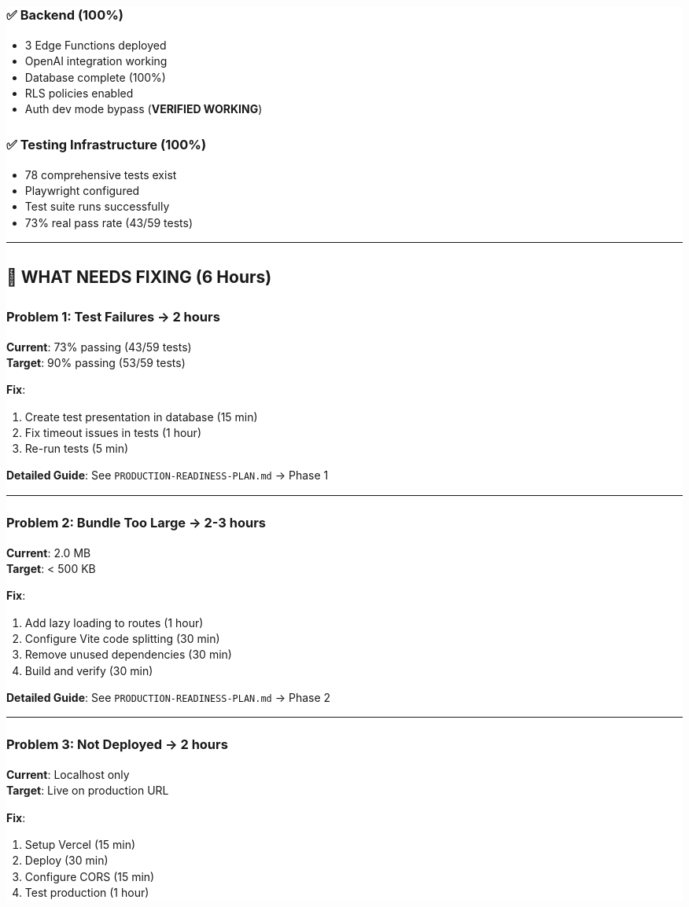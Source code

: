 ### ✅ Backend (100%)
- 3 Edge Functions deployed
- OpenAI integration working
- Database complete (100%)
- RLS policies enabled
- Auth dev mode bypass (**VERIFIED WORKING**)

### ✅ Testing Infrastructure (100%)
- 78 comprehensive tests exist
- Playwright configured
- Test suite runs successfully
- 73% real pass rate (43/59 tests)

---

## 🔴 WHAT NEEDS FIXING (6 Hours)

### Problem 1: Test Failures → 2 hours
**Current**: 73% passing (43/59 tests)  
**Target**: 90% passing (53/59 tests)

**Fix**:
1. Create test presentation in database (15 min)
2. Fix timeout issues in tests (1 hour)  
3. Re-run tests (5 min)

**Detailed Guide**: See `PRODUCTION-READINESS-PLAN.md` → Phase 1

---

### Problem 2: Bundle Too Large → 2-3 hours
**Current**: 2.0 MB  
**Target**: < 500 KB

**Fix**:
1. Add lazy loading to routes (1 hour)
2. Configure Vite code splitting (30 min)
3. Remove unused dependencies (30 min)
4. Build and verify (30 min)

**Detailed Guide**: See `PRODUCTION-READINESS-PLAN.md` → Phase 2

---

### Problem 3: Not Deployed → 2 hours
**Current**: Localhost only  
**Target**: Live on production URL

**Fix**:
1. Setup Vercel (15 min)
2. Deploy (30 min)
3. Configure CORS (15 min)
4. Test production (1 hour)
